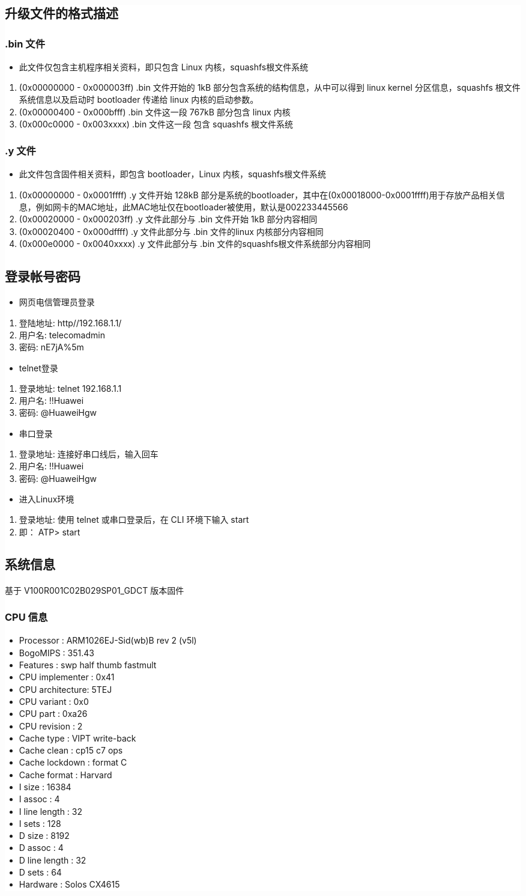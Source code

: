 ## 升级文件的格式描述 ##
### .bin 文件 ###
  * 此文件仅包含主机程序相关资料，即只包含 Linux 内核，squashfs根文件系统
  1. (0x00000000 - 0x000003ff) .bin 文件开始的 1kB 部分包含系统的结构信息，从中可以得到 linux kernel 分区信息，squashfs 根文件系统信息以及启动时 bootloader 传递给 linux 内核的启动参数。
  1. (0x00000400 - 0x000bfff) .bin 文件这一段 767kB 部分包含 linux 内核
  1. (0x000c0000 - 0x003xxxx) .bin 文件这一段 包含 squashfs 根文件系统

### .y 文件 ###
  * 此文件包含固件相关资料，即包含 bootloader，Linux 内核，squashfs根文件系统
  1. (0x00000000 - 0x0001ffff) .y 文件开始 128kB 部分是系统的bootloader，其中在(0x00018000-0x0001ffff)用于存放产品相关信息，例如网卡的MAC地址，此MAC地址仅在bootloader被使用，默认是002233445566
  1. (0x00020000 - 0x000203ff) .y 文件此部分与 .bin 文件开始 1kB 部分内容相同
  1. (0x00020400 - 0x000dffff) .y 文件此部分与 .bin 文件的linux 内核部分内容相同
  1. (0x000e0000 - 0x0040xxxx) .y 文件此部分与 .bin 文件的squashfs根文件系统部分内容相同


## 登录帐号密码 ##
  * 网页电信管理员登录
  1. 登陆地址: http//192.168.1.1/
  1. 用户名: telecomadmin
  1. 密码: nE7jA%5m

  * telnet登录
  1. 登录地址: telnet 192.168.1.1
  1. 用户名: !!Huawei
  1. 密码: @HuaweiHgw

  * 串口登录
  1. 登录地址: 连接好串口线后，输入回车
  1. 用户名: !!Huawei
  1. 密码: @HuaweiHgw

  * 进入Linux环境
  1. 登录地址: 使用 telnet 或串口登录后，在 CLI 环境下输入 start
  1. 即： ATP> start

## 系统信息 ##
基于 V100R001C02B029SP01\_GDCT 版本固件

### CPU 信息 ###
  * Processor	: ARM1026EJ-Sid(wb)B rev 2 (v5l)
  * BogoMIPS	: 351.43
  * Features	: swp half thumb fastmult
  * CPU implementer	: 0x41
  * CPU architecture: 5TEJ
  * CPU variant	: 0x0
  * CPU part	: 0xa26
  * CPU revision	: 2
  * Cache type	: VIPT write-back
  * Cache clean	: cp15 c7 ops
  * Cache lockdown	: format C
  * Cache format	: Harvard
  * I size		: 16384
  * I assoc		: 4
  * I line length	: 32
  * I sets		: 128
  * D size		: 8192
  * D assoc		: 4
  * D line length	: 32
  * D sets		: 64
  * Hardware	: Solos CX4615